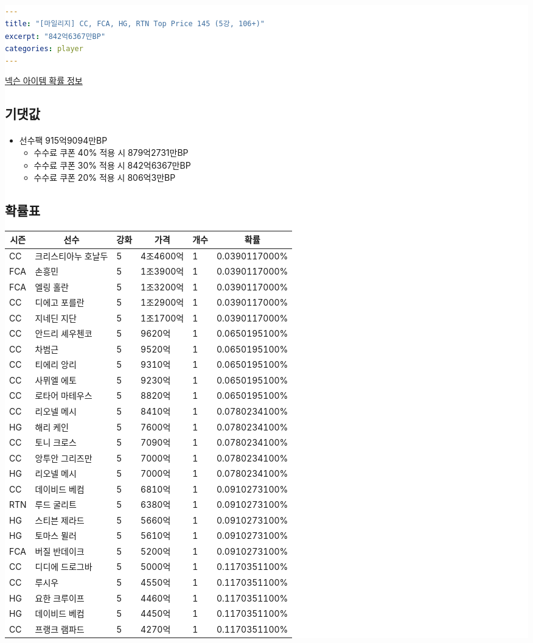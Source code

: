 ```yaml
---
title: "[마일리지] CC, FCA, HG, RTN Top Price 145 (5강, 106+)"
excerpt: "842억6367만BP"
categories: player
---
```

[넥슨 아이템 확률 정보](http://iteminfo.nexon.com/probability/fco?sn=7498)

## 기댓값
- 선수팩 915억9094만BP
  - 수수료 쿠폰 40% 적용 시 879억2731만BP
  - 수수료 쿠폰 30% 적용 시 842억6367만BP
  - 수수료 쿠폰 20% 적용 시 806억3만BP


## 확률표

|시즌|선수|강화|가격|개수|확률|
|---|---|---|---|---|---|
|CC|크리스티아누 호날두|5|4조4600억|1|0.0390117000%|
|FCA|손흥민|5|1조3900억|1|0.0390117000%|
|FCA|엘링 홀란|5|1조3200억|1|0.0390117000%|
|CC|디에고 포를란|5|1조2900억|1|0.0390117000%|
|CC|지네딘 지단|5|1조1700억|1|0.0390117000%|
|CC|안드리 셰우첸코|5|9620억|1|0.0650195100%|
|CC|차범근|5|9520억|1|0.0650195100%|
|CC|티에리 앙리|5|9310억|1|0.0650195100%|
|CC|사뮈엘 에토|5|9230억|1|0.0650195100%|
|CC|로타어 마테우스|5|8820억|1|0.0650195100%|
|CC|리오넬 메시|5|8410억|1|0.0780234100%|
|HG|해리 케인|5|7600억|1|0.0780234100%|
|CC|토니 크로스|5|7090억|1|0.0780234100%|
|CC|앙투안 그리즈만|5|7000억|1|0.0780234100%|
|HG|리오넬 메시|5|7000억|1|0.0780234100%|
|CC|데이비드 베컴|5|6810억|1|0.0910273100%|
|RTN|루드 굴리트|5|6380억|1|0.0910273100%|
|HG|스티븐 제라드|5|5660억|1|0.0910273100%|
|HG|토마스 뮐러|5|5610억|1|0.0910273100%|
|FCA|버질 반데이크|5|5200억|1|0.0910273100%|
|CC|디디에 드로그바|5|5000억|1|0.1170351100%|
|CC|루시우|5|4550억|1|0.1170351100%|
|HG|요한 크루이프|5|4460억|1|0.1170351100%|
|HG|데이비드 베컴|5|4450억|1|0.1170351100%|
|CC|프랭크 램파드|5|4270억|1|0.1170351100%|